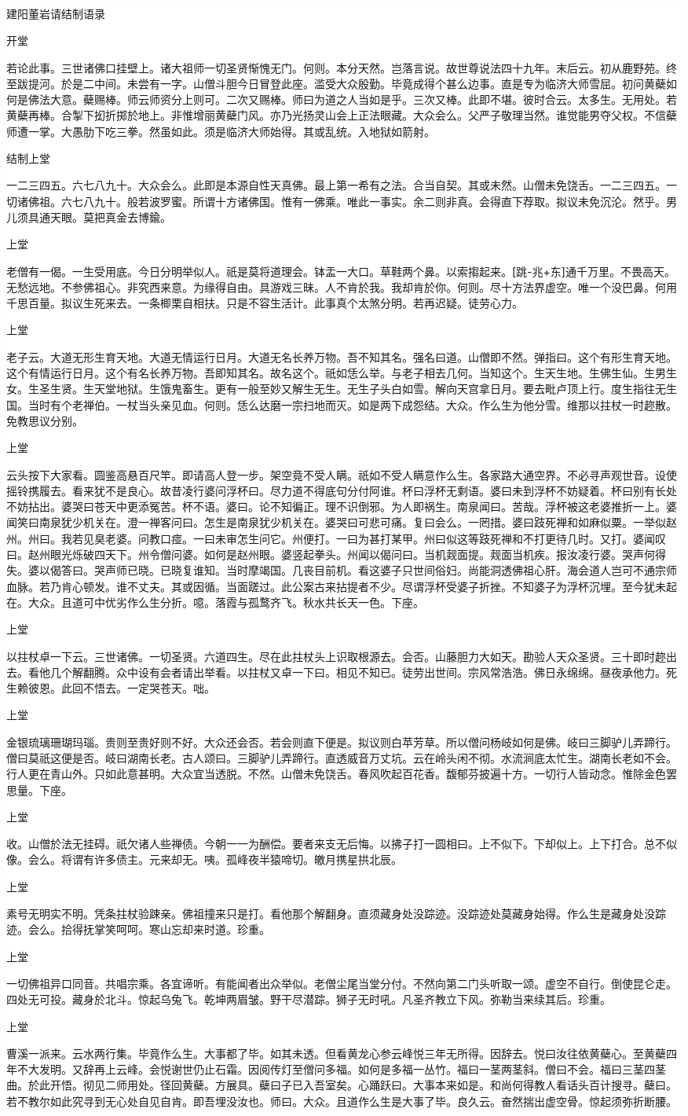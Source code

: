 建阳董岩请结制语录  

开堂  

若论此事。三世诸佛口挂壁上。诸大祖师一切圣贤惭愧无门。何则。本分天然。岂落言说。故世尊说法四十九年。末后云。初从鹿野苑。终至跋提河。於是二中间。未尝有一字。山僧斗胆今日冒登此座。滥受大众殷勤。毕竟成得个甚么边事。直是专为临济大师雪屈。初问黄蘗如何是佛法大意。蘗赐棒。师云师资分上则可。二次又赐棒。师曰为道之人当如是乎。三次又棒。此即不堪。彼时合云。太多生。无用处。若黄蘗再棒。合掣下抝折掷於地上。非惟增丽黄蘗门风。亦乃光扬灵山会上正法眼藏。大众会么。父严子敬理当然。谁觉能男夺父权。不信蘗师遭一掌。大愚肋下吃三拳。然虽如此。须是临济大师始得。其或乱统。入地狱如箭射。  

结制上堂  

一二三四五。六七八九十。大众会么。此即是本源自性天真佛。最上第一希有之法。合当自契。其或未然。山僧未免饶舌。一二三四五。一切诸佛祖。六七八九十。般若波罗蜜。所谓十方诸佛国。惟有一佛乘。唯此一事实。余二则非真。会得直下荐取。拟议未免沉沦。然乎。男儿须具通天眼。莫把真金去博鍮。  

上堂  

老僧有一偈。一生受用底。今日分明举似人。祇是莫将道理会。钵盂一大口。草鞋两个鼻。以索搊起来。[跳-兆+东]通千万里。不畏高天。无愁远地。不参佛祖心。非究西来意。为缘得自由。具游戏三昧。人不肯於我。我却肯於你。何则。尽十方法界虚空。唯一个没巴鼻。何用千思百量。拟议生死来去。一条楖栗自相扶。只是不容生活计。此事真个太煞分明。若再迟疑。徒劳心力。  

上堂  

老子云。大道无形生育天地。大道无情运行日月。大道无名长养万物。吾不知其名。强名曰道。山僧即不然。弹指曰。这个有形生育天地。这个有情运行日月。这个有名长养万物。吾即知其名。故名这个。祇如恁么举。与老子相去几何。当知这个。生天生地。生佛生仙。生男生女。生圣生贤。生天堂地狱。生饿鬼畜生。更有一般至妙又解生无生。无生子头白如雪。解向天宫拿日月。要去毗卢顶上行。度生指往无生国。当时有个老禅伯。一杖当头亲见血。何则。恁么达磨一宗扫地而灭。如是两下成怨结。大众。作么生为他分雪。维那以拄杖一时趂散。免教思议分别。  

上堂  

云头按下大家看。圆鉴高悬百尺竿。即请高人登一步。架空竟不受人瞒。祇如不受人瞒意作么生。各家路大通空界。不必寻声观世音。设使摇铃携履去。看来犹不是良心。故昔凌行婆问浮杯曰。尽力道不得底句分付阿谁。杯曰浮杯无剩语。婆曰未到浮杯不妨疑着。杯曰别有长处不妨拈出。婆哭曰苍天中更添冤苦。杯不语。婆曰。论不知徧正。理不识倒邪。为人即祸生。南泉闻曰。苦哉。浮杯被这老婆推折一上。婆闻笑曰南泉犹少机关在。澄一禅客问曰。怎生是南泉犹少机关在。婆哭曰可悲可痛。复曰会么。一罔措。婆曰跂死禅和如麻似粟。一举似赵州。州曰。我若见臭老婆。问教口痖。一曰未审怎生问它。州便打。一曰为甚打某甲。州曰似这等跂死禅和不打更待几时。又打。婆闻叹曰。赵州眼光烁破四天下。州令僧问婆。如何是赵州眼。婆竖起拳头。州闻以偈问曰。当机觌面提。觌面当机疾。报汝凌行婆。哭声何得失。婆以偈答曰。哭声师已晓。已晓复谁知。当时摩竭国。几丧目前机。看这婆子只世间俗妇。尚能洞透佛祖心肝。海会道人岂可不通宗师血脉。若乃肯心顿发。谁不丈夫。其或因循。当面蹉过。此公案古来拈提者不少。尽谓浮杯受婆子折挫。不知婆子为浮杯沉埋。至今犹未起在。大众。且道可中优劣作么生分折。噫。落霞与孤鹜齐飞。秋水共长天一色。下座。  

上堂  

以拄杖卓一下云。三世诸佛。一切圣贤。六道四生。尽在此拄杖头上识取根源去。会否。山藤胆力大如天。勘验人天众圣贤。三十即时趂出去。看他几个解翻腾。众中设有会者请出举看。以拄杖又卓一下曰。相见不知已。徒劳出世间。宗风常浩浩。佛日永绵绵。昼夜承他力。死生赖彼恩。此回不悟去。一定哭苍天。咄。  

上堂  

金银琉璃珊瑚玛瑙。贵则至贵好则不好。大众还会否。若会则直下便是。拟议则白苹芳草。所以僧问杨岐如何是佛。岐曰三脚驴儿弄蹄行。僧曰莫祇这便是否。岐曰湖南长老。古人颂曰。三脚驴儿弄蹄行。直透威音万丈坑。云在岭头闲不彻。水流涧底太忙生。湖南长老如不会。行人更在青山外。只如此意甚明。大众宜当透脱。不然。山僧未免饶舌。春风吹起百花香。馥郁芬披遍十方。一切行人皆动念。惟除金色罢思量。下座。  

上堂  

收。山僧於法无挂碍。祇欠诸人些禅债。今朝一一为酬偿。要者来支无后悔。以拂子打一圆相曰。上不似下。下却似上。上下打合。总不似像。会么。将谓有许多债主。元来却无。咦。孤峰夜半猿啼切。皦月携星拱北辰。  

上堂  

素号无明实不明。凭条拄杖验踈亲。佛祖撞来只是打。看他那个解翻身。直须藏身处没踪迹。没踪迹处莫藏身始得。作么生是藏身处没踪迹。会么。拾得抚掌笑呵呵。寒山忘却来时道。珍重。  

上堂  

一切佛祖异口同音。共唱宗乘。各宜谛听。有能闻者出众举似。老僧尘尾当堂分付。不然向第二门头听取一颂。虚空不自行。倒使昆仑走。四处无可投。藏身於北斗。惊起乌兔飞。乾坤两眉皱。野干尽潜踪。狮子无时吼。凡圣齐教立下风。弥勒当来续其后。珍重。  

上堂  

曹溪一派来。云水两行集。毕竟作么生。大事都了毕。如其未透。但看黄龙心参云峰悦三年无所得。因辞去。悦曰汝往依黄蘗心。至黄蘗四年不大发明。又辞再上云峰。会悦谢世仍止石霜。因阅传灯至僧问多福。如何是多福一丛竹。福曰一茎两茎斜。僧曰不会。福曰三茎四茎曲。於此开悟。彻见二师用处。径回黄蘗。方展具。蘗曰子已入吾室矣。心踊跃曰。大事本来如是。和尚何得教人看话头百计搜寻。蘗曰。若不教尔如此究寻到无心处自见自肯。即吾埋没汝也。师曰。大众。且道作么生是大事了毕。良久云。奋然揣出虚空骨。惊起须弥折断腰。  
